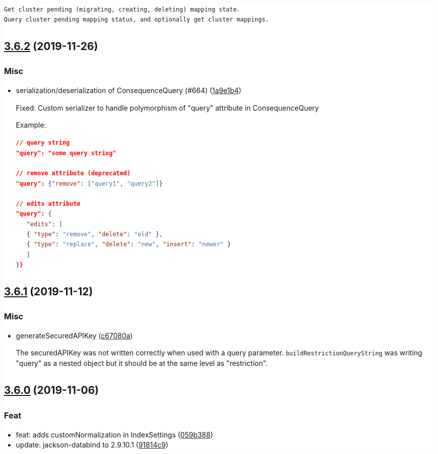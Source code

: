     Get cluster pending (migrating, creating, deleting) mapping state.
    Query cluster pending mapping status, and optionally get cluster mappings.



## [3.6.2](https://github.com/algolia/algoliasearch-client-java-2/compare/3.6.1...3.6.2) (2019-11-26)

### Misc

- serialization/deserialization of ConsequenceQuery (#664) ([1a9e1b4](https://github.com/algolia/algoliasearch-client-java-2/commit/1a9e1b4))

    Fixed: Custom serializer to handle polymorphism of "query" attribute
    in ConsequenceQuery

    Example:

    ```json
    // query string
    "query": "some query string"

    // remove attribute (deprecated)
    "query": {"remove": ["query1", "query2"]}

    // edits attribute
    "query": {
       "edits": [
       { "type": "remove", "delete": "old" },
       { "type": "replace", "delete": "new", "insert": "newer" }
       ]
    }}
    ```



## [3.6.1](https://github.com/algolia/algoliasearch-client-java-2/compare/3.6.0...3.6.1) (2019-11-12)

### Misc

- generateSecuredAPIKey ([c67080a](https://github.com/algolia/algoliasearch-client-java-2/commit/c67080a))

    The securedAPIKey was not written correctly when used with a query
    parameter. `buildRestrictionQueryString` was writing "query" as
    a nested object but it should be at the same level as "restriction".

## [3.6.0](https://github.com/algolia/algoliasearch-client-java-2/compare/3.5.0...3.6.0) (2019-11-06)

### Feat

- feat: adds customNormalization in IndexSettings ([059b388](https://github.com/algolia/algoliasearch-client-java-2/tree/059b388cf98d81a2b86285a0087e1474bac5ebbe))
- update: jackson-databind to 2.9.10.1 ([91814c9](https://github.com/algolia/algoliasearch-client-java-2/tree/91814c93dc4cd74492125b9e0d3ffa79d8601040))
